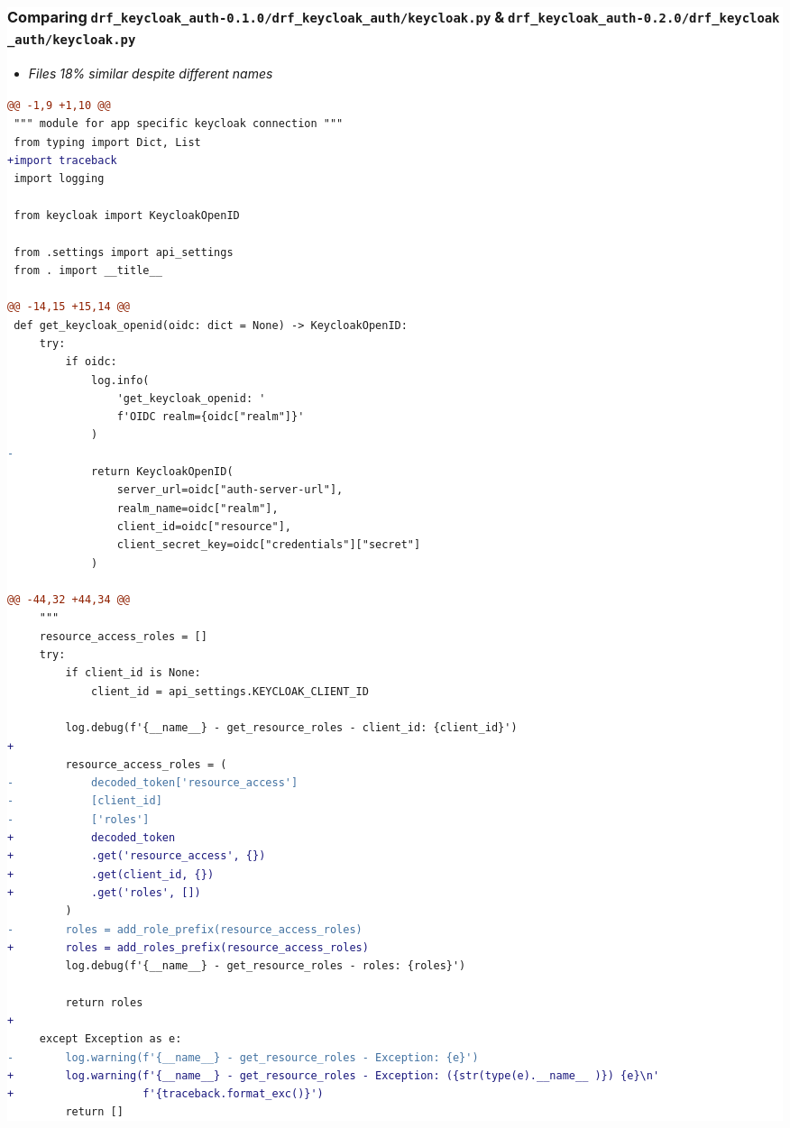 ### Comparing `drf_keycloak_auth-0.1.0/drf_keycloak_auth/keycloak.py` & `drf_keycloak_auth-0.2.0/drf_keycloak_auth/keycloak.py`

 * *Files 18% similar despite different names*

```diff
@@ -1,9 +1,10 @@
 """ module for app specific keycloak connection """
 from typing import Dict, List
+import traceback
 import logging
 
 from keycloak import KeycloakOpenID
 
 from .settings import api_settings
 from . import __title__
 
@@ -14,15 +15,14 @@
 def get_keycloak_openid(oidc: dict = None) -> KeycloakOpenID:
     try:
         if oidc:
             log.info(
                 'get_keycloak_openid: '
                 f'OIDC realm={oidc["realm"]}'
             )
-
             return KeycloakOpenID(
                 server_url=oidc["auth-server-url"],
                 realm_name=oidc["realm"],
                 client_id=oidc["resource"],
                 client_secret_key=oidc["credentials"]["secret"]
             )
 
@@ -44,32 +44,34 @@
     """
     resource_access_roles = []
     try:
         if client_id is None:
             client_id = api_settings.KEYCLOAK_CLIENT_ID
 
         log.debug(f'{__name__} - get_resource_roles - client_id: {client_id}')
+
         resource_access_roles = (
-            decoded_token['resource_access']
-            [client_id]
-            ['roles']
+            decoded_token
+            .get('resource_access', {})
+            .get(client_id, {})
+            .get('roles', [])
         )
-        roles = add_role_prefix(resource_access_roles)
+        roles = add_roles_prefix(resource_access_roles)
         log.debug(f'{__name__} - get_resource_roles - roles: {roles}')
 
         return roles
+
     except Exception as e:
-        log.warning(f'{__name__} - get_resource_roles - Exception: {e}')
+        log.warning(f'{__name__} - get_resource_roles - Exception: ({str(type(e).__name__ )}) {e}\n'
+                    f'{traceback.format_exc()}')
         return []
```